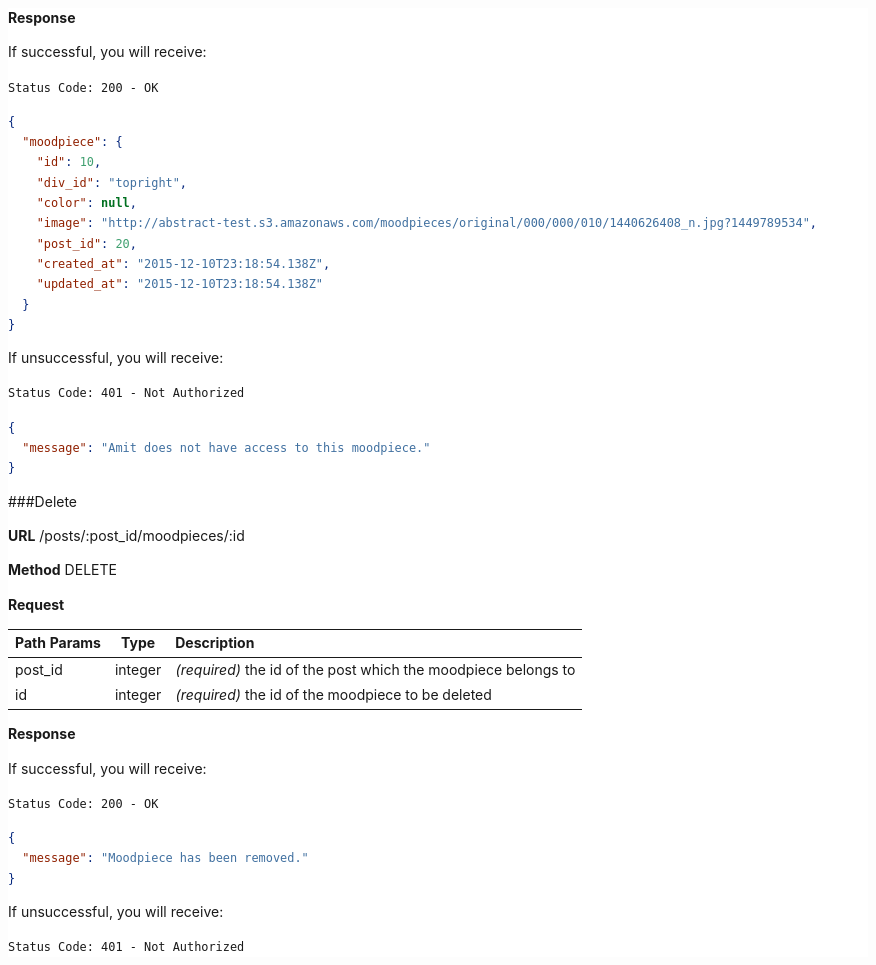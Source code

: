 **Response**

If successful, you will receive:

    Status Code: 200 - OK

```json
{
  "moodpiece": {
    "id": 10,
    "div_id": "topright",
    "color": null,
    "image": "http://abstract-test.s3.amazonaws.com/moodpieces/original/000/000/010/1440626408_n.jpg?1449789534",
    "post_id": 20,
    "created_at": "2015-12-10T23:18:54.138Z",
    "updated_at": "2015-12-10T23:18:54.138Z"
  }
}
```

If unsuccessful, you will receive:

    Status Code: 401 - Not Authorized
    
```json
{
  "message": "Amit does not have access to this moodpiece."
}
```

###<a name="moodboard-delete"></a>Delete

**URL** /posts/:post_id/moodpieces/:id

**Method** DELETE

**Request**
    
| Path Params       | Type           | Description  |
| ------------- |:-------------:|:----- |
| post_id | integer | ​*(required)*​ the id of the post which the moodpiece belongs to |
| id | integer | *(required)* the id of the moodpiece to be deleted |

**Response**

If successful, you will receive:

    Status Code: 200 - OK

```json
{
  "message": "Moodpiece has been removed."
}
```

If unsuccessful, you will receive:

    Status Code: 401 - Not Authorized
    